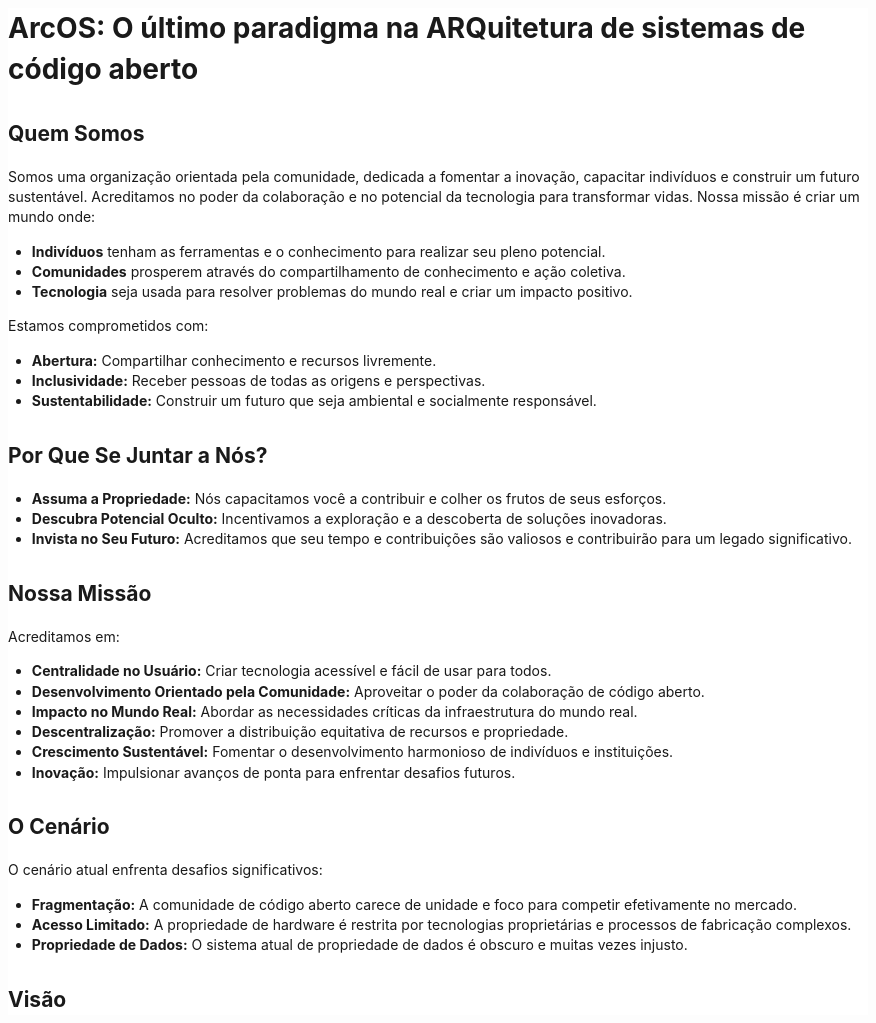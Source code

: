 # ArcOS: O último paradigma na ARQuitetura de sistemas de código aberto

## Quem Somos

Somos uma organização orientada pela comunidade, dedicada a fomentar a inovação, capacitar indivíduos e construir um futuro sustentável. Acreditamos no poder da colaboração e no potencial da tecnologia para transformar vidas. Nossa missão é criar um mundo onde:

* **Indivíduos** tenham as ferramentas e o conhecimento para realizar seu pleno potencial.
* **Comunidades** prosperem através do compartilhamento de conhecimento e ação coletiva.
* **Tecnologia** seja usada para resolver problemas do mundo real e criar um impacto positivo.

Estamos comprometidos com:

* **Abertura:** Compartilhar conhecimento e recursos livremente.
* **Inclusividade:** Receber pessoas de todas as origens e perspectivas.
* **Sustentabilidade:** Construir um futuro que seja ambiental e socialmente responsável.

## Por Que Se Juntar a Nós?

* **Assuma a Propriedade:** Nós capacitamos você a contribuir e colher os frutos de seus esforços.
* **Descubra Potencial Oculto:** Incentivamos a exploração e a descoberta de soluções inovadoras.
* **Invista no Seu Futuro:** Acreditamos que seu tempo e contribuições são valiosos e contribuirão para um legado significativo.

## Nossa Missão

Acreditamos em:

* **Centralidade no Usuário:** Criar tecnologia acessível e fácil de usar para todos.
* **Desenvolvimento Orientado pela Comunidade:** Aproveitar o poder da colaboração de código aberto.
* **Impacto no Mundo Real:** Abordar as necessidades críticas da infraestrutura do mundo real.
* **Descentralização:** Promover a distribuição equitativa de recursos e propriedade.
* **Crescimento Sustentável:** Fomentar o desenvolvimento harmonioso de indivíduos e instituições.
* **Inovação:** Impulsionar avanços de ponta para enfrentar desafios futuros.

## O Cenário

O cenário atual enfrenta desafios significativos:

* **Fragmentação:** A comunidade de código aberto carece de unidade e foco para competir efetivamente no mercado.
* **Acesso Limitado:** A propriedade de hardware é restrita por tecnologias proprietárias e processos de fabricação complexos.
* **Propriedade de Dados:** O sistema atual de propriedade de dados é obscuro e muitas vezes injusto.

## Visão
